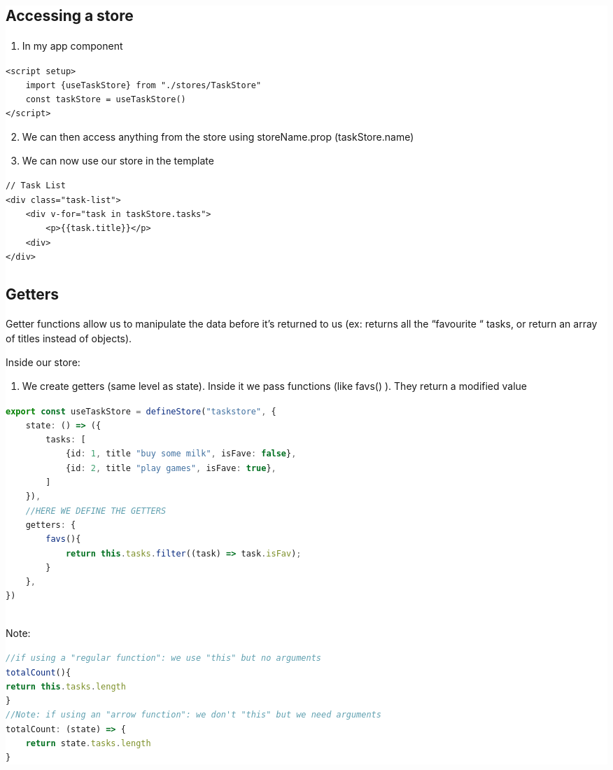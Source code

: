 

## Accessing a store

1. In my app component
```vue
<script setup>
	import {useTaskStore} from "./stores/TaskStore"
	const taskStore = useTaskStore()
</script>
```
2. We can then access anything from the store using storeName.prop (taskStore.name)

3. We can now use our store in the template
```vue
// Task List
<div class="task-list">
	<div v-for="task in taskStore.tasks">
		<p>{{task.title}}</p>
	<div>
</div>  
```


## Getters

Getter functions allow us to manipulate the data before it’s returned to us (ex: returns all the “favourite “ tasks, or return an array of titles instead of objects).

Inside our store:

  1. We create getters (same level as state). Inside it we pass functions (like favs() ). They return a modified value
```ts
export const useTaskStore = defineStore("taskstore", {
	state: () => ({
		tasks: [
			{id: 1, title "buy some milk", isFave: false},
			{id: 2, title "play games", isFave: true},
		]
	}),
	//HERE WE DEFINE THE GETTERS
	getters: {
		favs(){
			return this.tasks.filter((task) => task.isFav);
		}
	},
})
     
```

Note: 
```ts
//if using a "regular function": we use "this" but no arguments
totalCount(){
return this.tasks.length
}
//Note: if using an "arrow function": we don't "this" but we need arguments
totalCount: (state) => {
	return state.tasks.length
}
```
